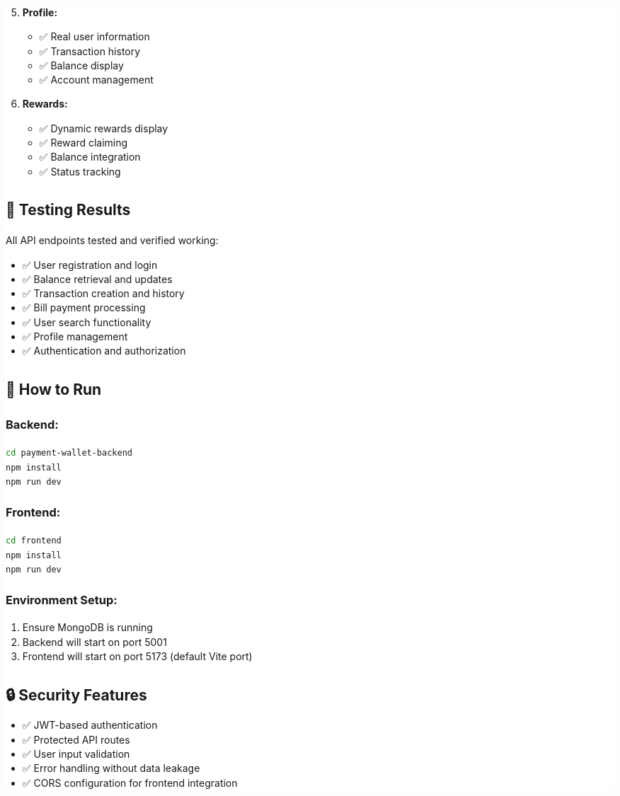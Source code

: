 5. **Profile:**
   - ✅ Real user information
   - ✅ Transaction history
   - ✅ Balance display
   - ✅ Account management

6. **Rewards:**
   - ✅ Dynamic rewards display
   - ✅ Reward claiming
   - ✅ Balance integration
   - ✅ Status tracking

## 🧪 Testing Results

All API endpoints tested and verified working:
- ✅ User registration and login
- ✅ Balance retrieval and updates
- ✅ Transaction creation and history
- ✅ Bill payment processing
- ✅ User search functionality
- ✅ Profile management
- ✅ Authentication and authorization

## 🚀 How to Run

### **Backend:**
```bash
cd payment-wallet-backend
npm install
npm run dev
```

### **Frontend:**
```bash
cd frontend
npm install
npm run dev
```

### **Environment Setup:**
1. Ensure MongoDB is running
2. Backend will start on port 5001
3. Frontend will start on port 5173 (default Vite port)

## 🔒 Security Features

- ✅ JWT-based authentication
- ✅ Protected API routes
- ✅ User input validation
- ✅ Error handling without data leakage
- ✅ CORS configuration for frontend integration
